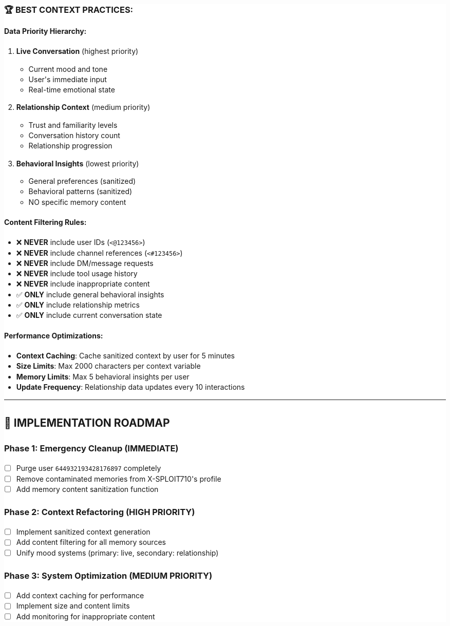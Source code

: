 ### **🏆 BEST CONTEXT PRACTICES**:

#### **Data Priority Hierarchy**:
1. **Live Conversation** (highest priority)
   - Current mood and tone
   - User's immediate input
   - Real-time emotional state

2. **Relationship Context** (medium priority)  
   - Trust and familiarity levels
   - Conversation history count
   - Relationship progression

3. **Behavioral Insights** (lowest priority)
   - General preferences (sanitized)
   - Behavioral patterns (sanitized)
   - NO specific memory content

#### **Content Filtering Rules**:
- ❌ **NEVER** include user IDs (`<@123456>`)
- ❌ **NEVER** include channel references (`<#123456>`)
- ❌ **NEVER** include DM/message requests
- ❌ **NEVER** include tool usage history
- ❌ **NEVER** include inappropriate content
- ✅ **ONLY** include general behavioral insights
- ✅ **ONLY** include relationship metrics
- ✅ **ONLY** include current conversation state

#### **Performance Optimizations**:
- **Context Caching**: Cache sanitized context by user for 5 minutes
- **Size Limits**: Max 2000 characters per context variable
- **Memory Limits**: Max 5 behavioral insights per user
- **Update Frequency**: Relationship data updates every 10 interactions

---

## 🚀 IMPLEMENTATION ROADMAP

### **Phase 1: Emergency Cleanup** (IMMEDIATE)
- [ ] Purge user `644932193428176897` completely
- [ ] Remove contaminated memories from X-SPLOIT710's profile
- [ ] Add memory content sanitization function

### **Phase 2: Context Refactoring** (HIGH PRIORITY)
- [ ] Implement sanitized context generation
- [ ] Add content filtering for all memory sources
- [ ] Unify mood systems (primary: live, secondary: relationship)

### **Phase 3: System Optimization** (MEDIUM PRIORITY)  
- [ ] Add context caching for performance
- [ ] Implement size and content limits
- [ ] Add monitoring for inappropriate content
